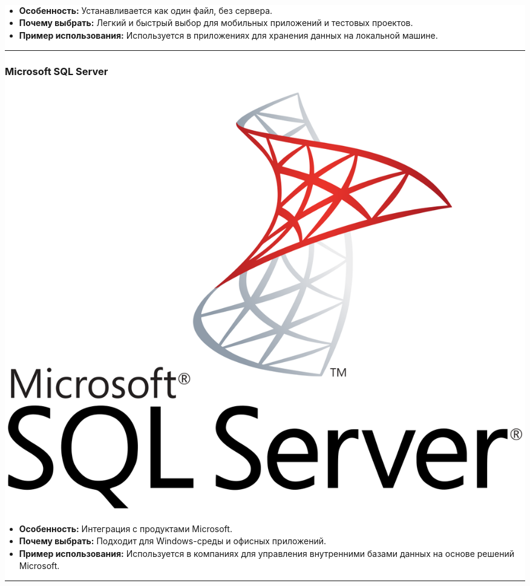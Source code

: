 - **Особенность:** Устанавливается как один файл, без сервера.
- **Почему выбрать:** Легкий и быстрый выбор для мобильных приложений и тестовых проектов.
- **Пример использования:** Используется в приложениях для хранения данных на локальной машине.

---

### **Microsoft SQL Server**

![Microsoft SQL Server | 240x0](../img/MSSQL_server_logo.svg)

- **Особенность:** Интеграция с продуктами Microsoft.
- **Почему выбрать:** Подходит для Windows-среды и офисных приложений.
- **Пример использования:** Используется в компаниях для управления внутренними базами данных на основе решений Microsoft.

---
